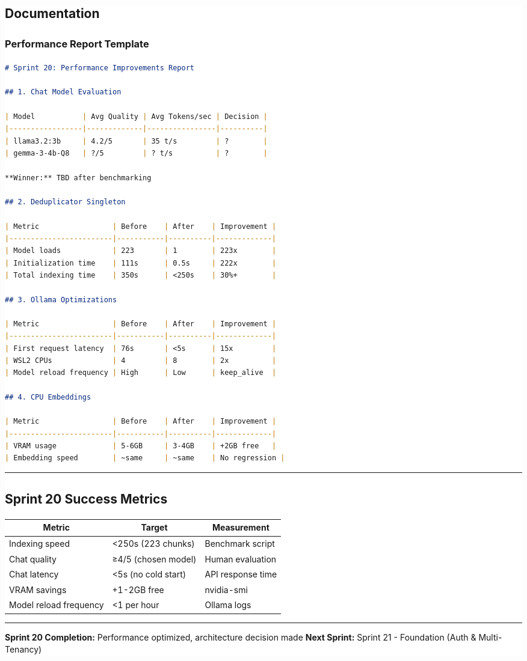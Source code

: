 
## Documentation

### Performance Report Template
```markdown
# Sprint 20: Performance Improvements Report

## 1. Chat Model Evaluation

| Model           | Avg Quality | Avg Tokens/sec | Decision |
|-----------------|-------------|----------------|----------|
| llama3.2:3b     | 4.2/5       | 35 t/s         | ?        |
| gemma-3-4b-Q8   | ?/5         | ? t/s          | ?        |

**Winner:** TBD after benchmarking

## 2. Deduplicator Singleton

| Metric                 | Before    | After    | Improvement |
|------------------------|-----------|----------|-------------|
| Model loads            | 223       | 1        | 223x        |
| Initialization time    | 111s      | 0.5s     | 222x        |
| Total indexing time    | 350s      | <250s    | 30%+        |

## 3. Ollama Optimizations

| Metric                 | Before    | After    | Improvement |
|------------------------|-----------|----------|-------------|
| First request latency  | 76s       | <5s      | 15x         |
| WSL2 CPUs              | 4         | 8        | 2x          |
| Model reload frequency | High      | Low      | keep_alive  |

## 4. CPU Embeddings

| Metric                 | Before    | After    | Improvement |
|------------------------|-----------|----------|-------------|
| VRAM usage             | 5-6GB     | 3-4GB    | +2GB free   |
| Embedding speed        | ~same     | ~same    | No regression |
```

---

## Sprint 20 Success Metrics

| Metric | Target | Measurement |
|--------|--------|-------------|
| Indexing speed | <250s (223 chunks) | Benchmark script |
| Chat quality | ≥4/5 (chosen model) | Human evaluation |
| Chat latency | <5s (no cold start) | API response time |
| VRAM savings | +1-2GB free | nvidia-smi |
| Model reload frequency | <1 per hour | Ollama logs |

---

**Sprint 20 Completion:** Performance optimized, architecture decision made
**Next Sprint:** Sprint 21 - Foundation (Auth & Multi-Tenancy)
